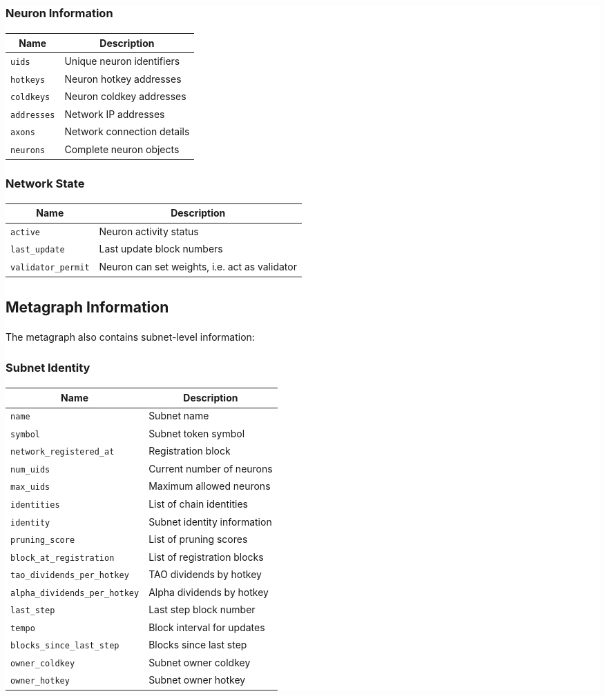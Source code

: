 ### Neuron Information

| Name | Description |
|------|-------------|
| `uids` | Unique neuron identifiers |
| `hotkeys` | Neuron hotkey addresses |
| `coldkeys` | Neuron coldkey addresses |
| `addresses` | Network IP addresses |
| `axons` | Network connection details |
| `neurons` | Complete neuron objects |

### Network State

| Name | Description |
|------|-------------|
| `active` | Neuron activity status |
| `last_update` | Last update block numbers |
| `validator_permit` | Neuron can set weights, i.e. act as validator |

## Metagraph Information

The metagraph also contains subnet-level information:

### Subnet Identity

| Name | Description |
|------|-------------|
| `name` | Subnet name |
| `symbol` | Subnet token symbol |
| `network_registered_at` | Registration block |
| `num_uids` | Current number of neurons |
| `max_uids` | Maximum allowed neurons |
| `identities` | List of chain identities |
| `identity` | Subnet identity information |
| `pruning_score` | List of pruning scores |
| `block_at_registration` | List of registration blocks |
| `tao_dividends_per_hotkey` | TAO dividends by hotkey |
| `alpha_dividends_per_hotkey` | Alpha dividends by hotkey |
| `last_step` | Last step block number |
| `tempo` | Block interval for updates |
| `blocks_since_last_step` | Blocks since last step |
| `owner_coldkey` | Subnet owner coldkey |
| `owner_hotkey` | Subnet owner hotkey |
